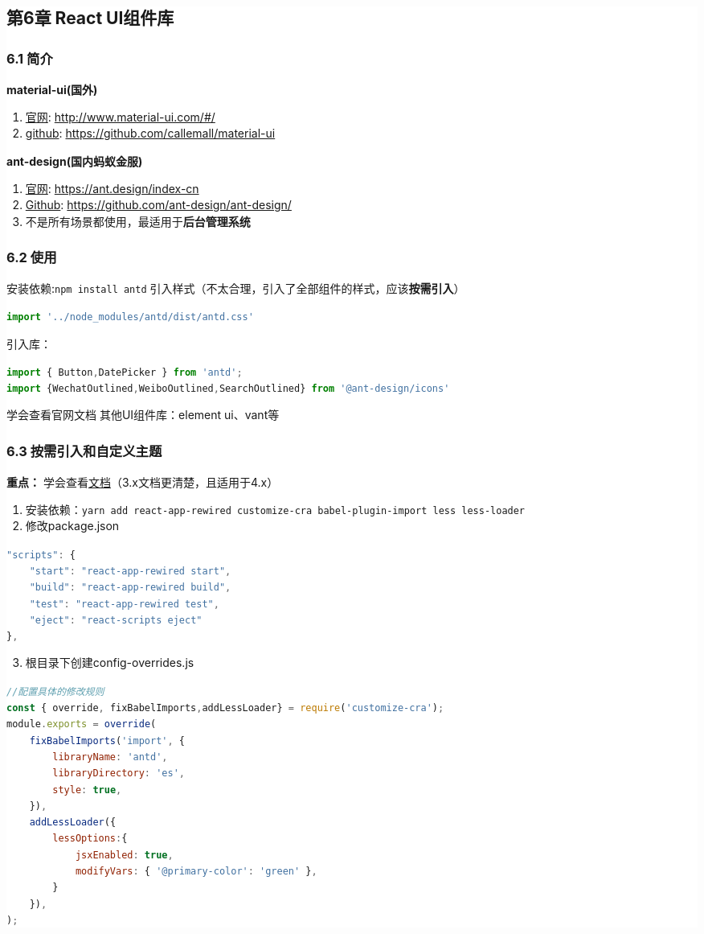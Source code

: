 ## 第6章 React UI组件库

### 6.1 简介

**material-ui(国外)**

1. [官网](http://www.material-ui.com/#/): http://www.material-ui.com/#/
2. [github](https://github.com/callemall/material-ui): https://github.com/callemall/material-ui

**ant-design(国内蚂蚁金服)**

1. [官网](https://ant.design/index-cn): https://ant.design/index-cn
2. [Github](https://github.com/ant-design/ant-design/): https://github.com/ant-design/ant-design/
3. 不是所有场景都使用，最适用于**后台管理系统**

### 6.2 使用

安装依赖:`npm install antd`
引入样式（不太合理，引入了全部组件的样式，应该**按需引入**）

```jsx
import '../node_modules/antd/dist/antd.css'
```

引入库：

```jsx
import { Button,DatePicker } from 'antd';
import {WechatOutlined,WeiboOutlined,SearchOutlined} from '@ant-design/icons'
```

学会查看官网文档
其他UI组件库：element ui、vant等

### 6.3 按需引入和自定义主题

**重点：** 学会查看[文档](https://ant.design/docs/react/use-with-create-react-app-cn)（3.x文档更清楚，且适用于4.x）

1. 安装依赖：`yarn add react-app-rewired customize-cra babel-plugin-import less less-loader`
2. 修改package.json

```jsx
"scripts": {
	"start": "react-app-rewired start",
	"build": "react-app-rewired build",
	"test": "react-app-rewired test",
	"eject": "react-scripts eject"
},
```

3. 根目录下创建config-overrides.js

```jsx
//配置具体的修改规则
const { override, fixBabelImports,addLessLoader} = require('customize-cra');
module.exports = override(
	fixBabelImports('import', {
		libraryName: 'antd',
		libraryDirectory: 'es',
		style: true,
	}),
	addLessLoader({
		lessOptions:{
			jsxEnabled: true,
			modifyVars: { '@primary-color': 'green' },
		}
	}),
);
```

